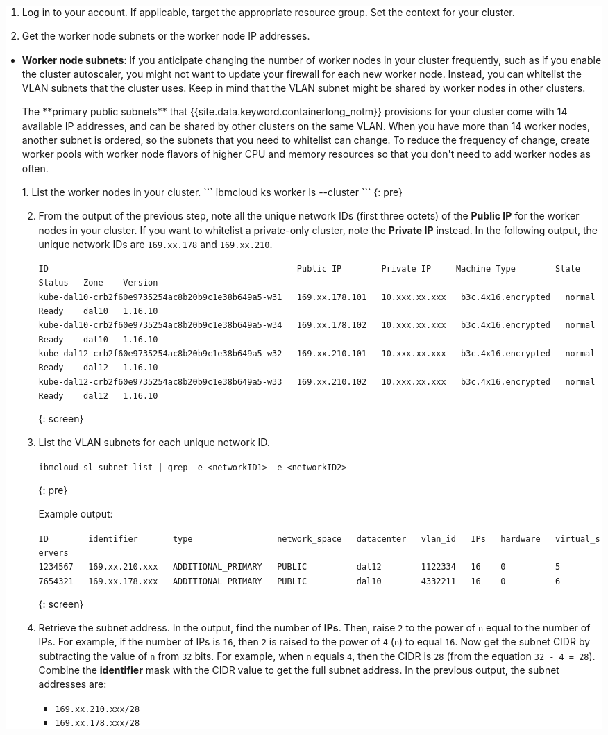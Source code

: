 1.  [Log in to your account. If applicable, target the appropriate resource group. Set the context for your cluster.](/docs/containers?topic=containers-cs_cli_install#cs_cli_configure)

2. Get the worker node subnets or the worker node IP addresses.
  * **Worker node subnets**: If you anticipate changing the number of worker nodes in your cluster frequently, such as if you enable the [cluster autoscaler](/docs/containers?topic=containers-ca#ca), you might not want to update your firewall for each new worker node. Instead, you can whitelist the VLAN subnets that the cluster uses. Keep in mind that the VLAN subnet might be shared by worker nodes in other clusters.
    <p class="note">The **primary public subnets** that {{site.data.keyword.containerlong_notm}} provisions for your cluster come with 14 available IP addresses, and can be shared by other clusters on the same VLAN. When you have more than 14 worker nodes, another subnet is ordered, so the subnets that you need to whitelist can change. To reduce the frequency of change, create worker pools with worker node flavors of higher CPU and memory resources so that you don't need to add worker nodes as often.</p>
    1. List the worker nodes in your cluster.
      ```
      ibmcloud ks worker ls --cluster <cluster_name_or_ID>
      ```
      {: pre}

    2. From the output of the previous step, note all the unique network IDs (first three octets) of the **Public IP** for the worker nodes in your cluster. If you want to whitelist a private-only cluster, note the **Private IP** instead. In the following output, the unique network IDs are `169.xx.178` and `169.xx.210`.
        ```
        ID                                                  Public IP        Private IP     Machine Type        State    Status   Zone    Version   
        kube-dal10-crb2f60e9735254ac8b20b9c1e38b649a5-w31   169.xx.178.101   10.xxx.xx.xxx   b3c.4x16.encrypted   normal   Ready    dal10   1.16.10   
        kube-dal10-crb2f60e9735254ac8b20b9c1e38b649a5-w34   169.xx.178.102   10.xxx.xx.xxx   b3c.4x16.encrypted   normal   Ready    dal10   1.16.10  
        kube-dal12-crb2f60e9735254ac8b20b9c1e38b649a5-w32   169.xx.210.101   10.xxx.xx.xxx   b3c.4x16.encrypted   normal   Ready    dal12   1.16.10   
        kube-dal12-crb2f60e9735254ac8b20b9c1e38b649a5-w33   169.xx.210.102   10.xxx.xx.xxx   b3c.4x16.encrypted   normal   Ready    dal12   1.16.10  
        ```
        {: screen}
    3.  List the VLAN subnets for each unique network ID.
        ```
        ibmcloud sl subnet list | grep -e <networkID1> -e <networkID2>
        ```
        {: pre}

        Example output:
        ```
        ID        identifier       type                 network_space   datacenter   vlan_id   IPs   hardware   virtual_servers
        1234567   169.xx.210.xxx   ADDITIONAL_PRIMARY   PUBLIC          dal12        1122334   16    0          5   
        7654321   169.xx.178.xxx   ADDITIONAL_PRIMARY   PUBLIC          dal10        4332211   16    0          6    
        ```
        {: screen}
    4.  Retrieve the subnet address. In the output, find the number of **IPs**. Then, raise `2` to the power of `n` equal to the number of IPs. For example, if the number of IPs is `16`, then `2` is raised to the power of `4` (`n`) to equal `16`. Now get the subnet CIDR by subtracting the value of `n` from `32` bits. For example, when `n` equals `4`, then the CIDR is `28` (from the equation `32 - 4 = 28`). Combine the **identifier** mask with the CIDR value to get the full subnet address. In the previous output, the subnet addresses are:
        *   `169.xx.210.xxx/28`
        *   `169.xx.178.xxx/28`